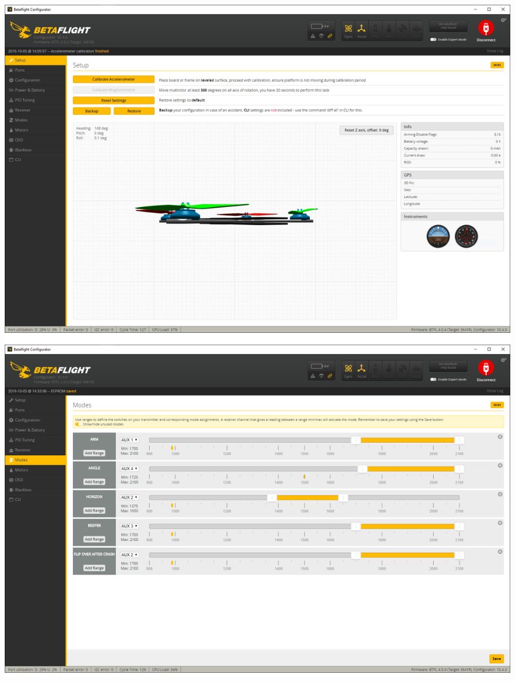 ![Betaflight setup tab](emax-tinyhawk-freestyle-toothpick-review-and-setup-34.jpg)

![Betaflight  tab](emax-tinyhawk-freestyle-toothpick-review-and-setup-33.png)
